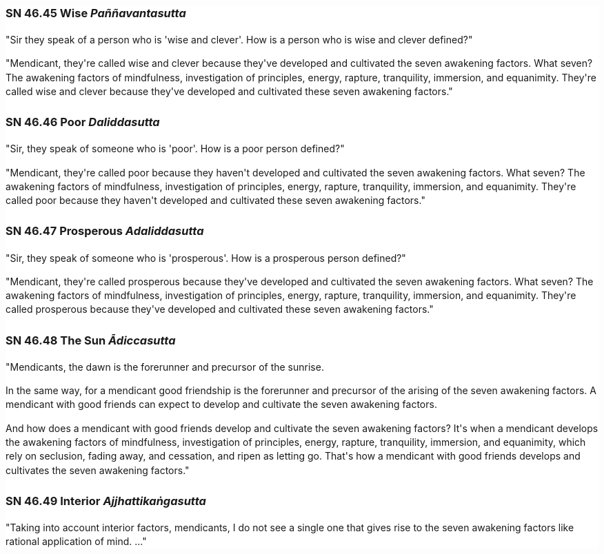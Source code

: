 ### SN 46.45 Wise *Paññavantasutta*

"Sir they speak of a person who is 'wise and clever'. How is a person
who is wise and clever defined?"

"Mendicant, they're called wise and clever because they've developed and
cultivated the seven awakening factors. What seven? The awakening
factors of mindfulness, investigation of principles, energy, rapture,
tranquility, immersion, and equanimity. They're called wise and clever
because they've developed and cultivated these seven awakening factors."


### SN 46.46 Poor *Daliddasutta*

"Sir, they speak of someone who is 'poor'. How is a poor person
defined?"

"Mendicant, they're called poor because they haven't developed and
cultivated the seven awakening factors. What seven? The awakening
factors of mindfulness, investigation of principles, energy, rapture,
tranquility, immersion, and equanimity. They're called poor because they
haven't developed and cultivated these seven awakening factors."


### SN 46.47 Prosperous *Adaliddasutta*

"Sir, they speak of someone who is 'prosperous'. How is a prosperous
person defined?"

"Mendicant, they're called prosperous because they've developed and
cultivated the seven awakening factors. What seven? The awakening
factors of mindfulness, investigation of principles, energy, rapture,
tranquility, immersion, and equanimity. They're called prosperous
because they've developed and cultivated these seven awakening factors."


### SN 46.48 The Sun *Ādiccasutta*

"Mendicants, the dawn is the forerunner and precursor of the sunrise.

In the same way, for a mendicant good friendship is the forerunner and
precursor of the arising of the seven awakening factors. A mendicant
with good friends can expect to develop and cultivate the seven
awakening factors.

And how does a mendicant with good friends develop and cultivate the
seven awakening factors? It's when a mendicant develops the awakening
factors of mindfulness, investigation of principles, energy, rapture,
tranquility, immersion, and equanimity, which rely on seclusion, fading
away, and cessation, and ripen as letting go. That's how a mendicant
with good friends develops and cultivates the seven awakening factors."


### SN 46.49 Interior *Ajjhattikaṅgasutta*

"Taking into account interior factors, mendicants, I do not see a single
one that gives rise to the seven awakening factors like rational
application of mind. ..."
